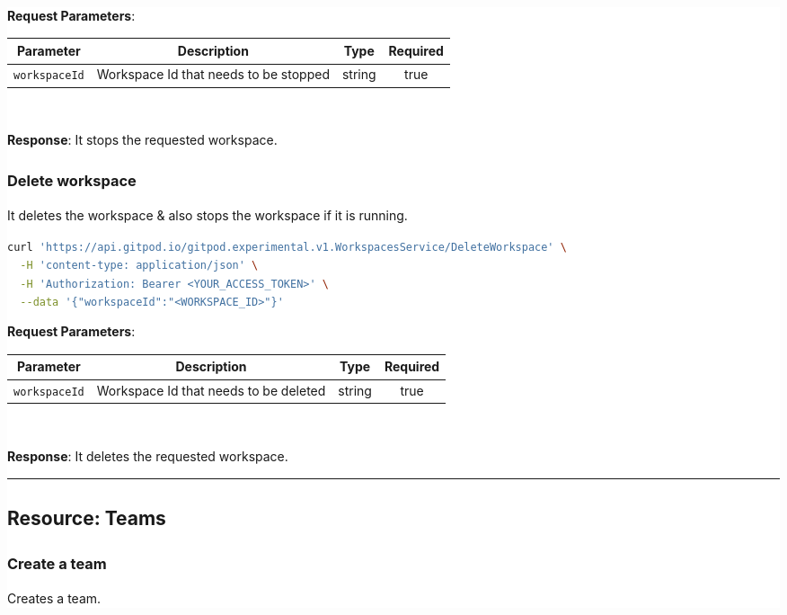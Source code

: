 </div>





</APIExample>

**Request Parameters**:

|   Parameter   |              Description              |  Type  | Required |
| :-----------: | :-----------------------------------: | :----: | :------: |
| `workspaceId` | Workspace Id that needs to be stopped | string |   true   |

<br>

**Response**: It stops the requested workspace.

### Delete workspace

It deletes the workspace & also stops the workspace if it is running.

<APIExample >

<div slot="curlExample">

```bash title="cURL"
curl 'https://api.gitpod.io/gitpod.experimental.v1.WorkspacesService/DeleteWorkspace' \
  -H 'content-type: application/json' \
  -H 'Authorization: Bearer <YOUR_ACCESS_TOKEN>' \
  --data '{"workspaceId":"<WORKSPACE_ID>"}'
```

</div>





</APIExample>

**Request Parameters**:

|   Parameter   |              Description              |  Type  | Required |
| :-----------: | :-----------------------------------: | :----: | :------: |
| `workspaceId` | Workspace Id that needs to be deleted | string |   true   |

<br>

**Response**: It deletes the requested workspace.

---

## Resource: Teams

### Create a team

Creates a team.

<APIExample >
